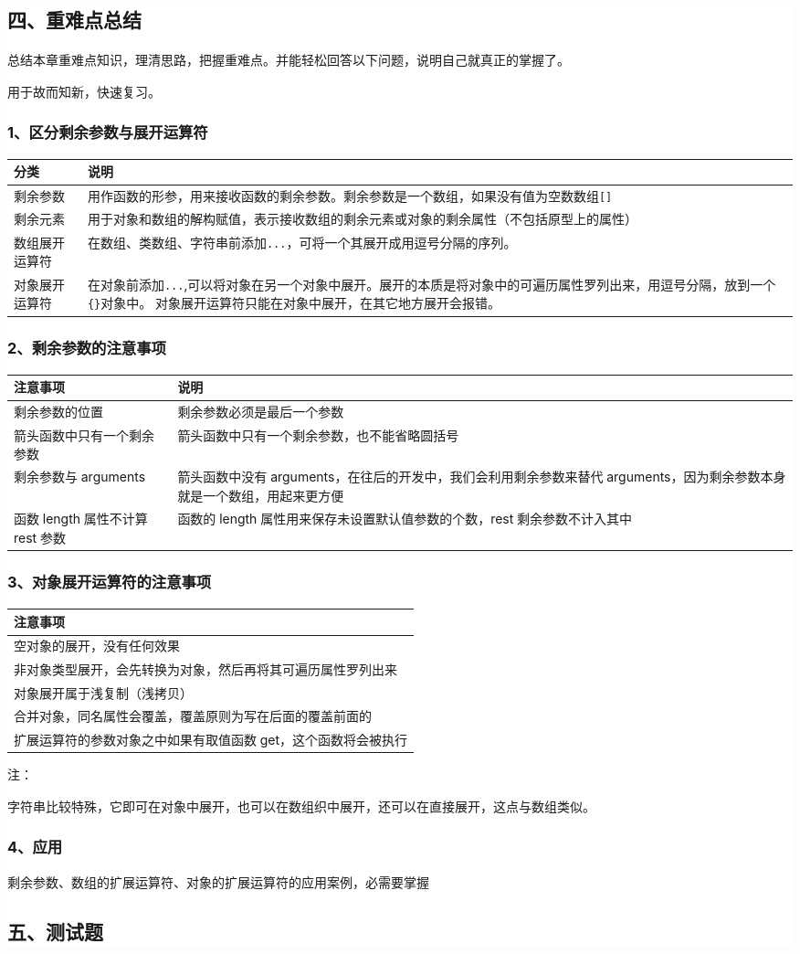 ## 四、重难点总结

总结本章重难点知识，理清思路，把握重难点。并能轻松回答以下问题，说明自己就真正的掌握了。

用于故而知新，快速复习。

### 1、区分剩余参数与展开运算符

| 分类           | 说明                                                                                                                                                                              |
| :------------- | :-------------------------------------------------------------------------------------------------------------------------------------------------------------------------------- |
| 剩余参数       | 用作函数的形参，用来接收函数的剩余参数。剩余参数是一个数组，如果没有值为空数数组`[]`                                                                                              |
| 剩余元素       | 用于对象和数组的解构赋值，表示接收数组的剩余元素或对象的剩余属性（不包括原型上的属性）                                                                                            |
| 数组展开运算符 | 在数组、类数组、字符串前添加`...`，可将一个其展开成用逗号分隔的序列。                                                                                                             |
| 对象展开运算符 | 在对象前添加`...`,可以将对象在另一个对象中展开。展开的本质是将对象中的可遍历属性罗列出来，用逗号分隔，放到一个`{}`对象中。 对象展开运算符只能在对象中展开，在其它地方展开会报错。 |

### 2、剩余参数的注意事项

| 注意事项                         | 说明                                                                                                                     |
| :------------------------------- | :----------------------------------------------------------------------------------------------------------------------- |
| 剩余参数的位置                   | 剩余参数必须是最后一个参数                                                                                               |
| 箭头函数中只有一个剩余参数       | 箭头函数中只有一个剩余参数，也不能省略圆括号                                                                             |
| 剩余参数与 arguments             | 箭头函数中没有 arguments，在往后的开发中，我们会利用剩余参数来替代 arguments，因为剩余参数本身就是一个数组，用起来更方便 |
| 函数 length 属性不计算 rest 参数 | 函数的 length 属性用来保存未设置默认值参数的个数，rest 剩余参数不计入其中                                                |

### 3、对象展开运算符的注意事项

| 注意事项                                                       |
| :------------------------------------------------------------- |
| 空对象的展开，没有任何效果                                     |
| 非对象类型展开，会先转换为对象，然后再将其可遍历属性罗列出来   |
| 对象展开属于浅复制（浅拷贝）                                   |
| 合并对象，同名属性会覆盖，覆盖原则为写在后面的覆盖前面的       |
| 扩展运算符的参数对象之中如果有取值函数 get，这个函数将会被执行 |

注：

字符串比较特殊，它即可在对象中展开，也可以在数组织中展开，还可以在直接展开，这点与数组类似。

### 4、应用

剩余参数、数组的扩展运算符、对象的扩展运算符的应用案例，必需要掌握

## 五、测试题
